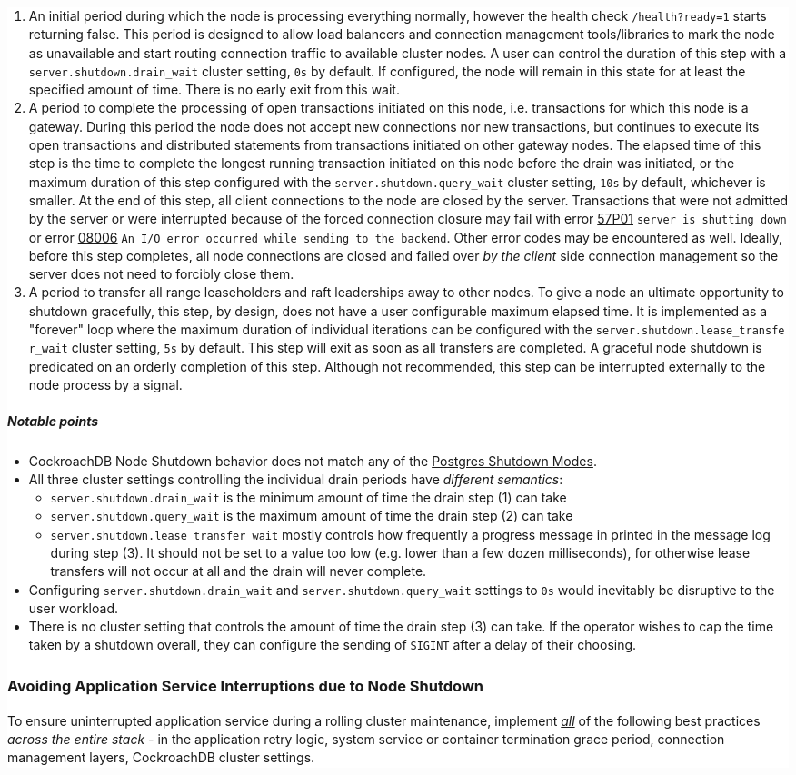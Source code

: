 1. An initial period during which the node is processing everything normally, however the health check `/health?ready=1` starts returning false. This period is designed to allow load balancers and connection management tools/libraries to mark the node as unavailable and start routing connection traffic to available cluster nodes.  A user can control the duration of this step with a `server.shutdown.drain_wait` cluster setting, `0s` by default. If configured, the node will remain in this state for at least the specified amount of time. There is no early exit from this wait.
2. A period to complete the processing of open transactions initiated on this node, i.e. transactions for which this node is a gateway. During this period the node does not accept new connections nor new transactions, but continues to execute its open transactions and distributed statements from transactions initiated on other gateway nodes. The elapsed time of this step is the time to complete the longest running transaction initiated on this node before the drain was initiated, or the maximum duration of this step configured with the `server.shutdown.query_wait` cluster setting, `10s` by default, whichever is smaller. At the end of this step, all client connections to the node are closed by the server. Transactions that were not admitted by the server or were interrupted because of the forced connection closure may fail with error [57P01](https://www.postgresql.org/docs/13/errcodes-appendix.html) `server is shutting down` or error [08006](https://www.postgresql.org/docs/13/errcodes-appendix.html) `An I/O error occurred while sending to the backend`. Other error codes may be encountered as well. Ideally, before this step completes, all node connections are closed and failed over *by the client* side connection management so the server does not need to forcibly close them. 
3. A period to transfer all range leaseholders and raft leaderships away to other nodes. To give a node an ultimate opportunity to shutdown gracefully, this step, by design, does not have a user configurable maximum elapsed time. It is implemented as a "forever" loop where the maximum duration of individual iterations can be configured with the `server.shutdown.lease_transfer_wait` cluster setting, `5s` by default. This step will exit as soon as all transfers are completed. A graceful node shutdown is predicated on an orderly completion of this step. Although not recommended, this step can be interrupted externally to the node process by a signal.



##### Notable points

- CockroachDB Node Shutdown behavior does not match any of the [Postgres Shutdown Modes](https://www.postgresql.org/docs/current/server-shutdown.html). 
- All three cluster settings controlling the individual drain periods have *different semantics*:
  - `server.shutdown.drain_wait`  is the minimum amount of time the drain step (1) can take
  - `server.shutdown.query_wait`  is the maximum amount of time the drain step (2) can take
  - `server.shutdown.lease_transfer_wait` mostly controls how frequently a progress message in printed in the message log during step (3). It should not be set to a value too low (e.g. lower than a few dozen milliseconds), for otherwise lease transfers will not occur at all and the drain will never complete. 
- Configuring `server.shutdown.drain_wait` and `server.shutdown.query_wait` settings to `0s` would inevitably be disruptive to the user workload.
- There is no cluster setting that controls the amount of time the drain step (3) can take. If the operator wishes to cap the time taken by a shutdown overall, they can configure the sending of `SIGINT` after a delay of their choosing.


### Avoiding Application Service Interruptions due to Node Shutdown

To ensure uninterrupted application service during a rolling cluster maintenance, implement *<u>all</u>* of the following best practices *across the entire stack* - in the application retry logic, system service or container termination grace period, connection management layers, CockroachDB cluster settings.
